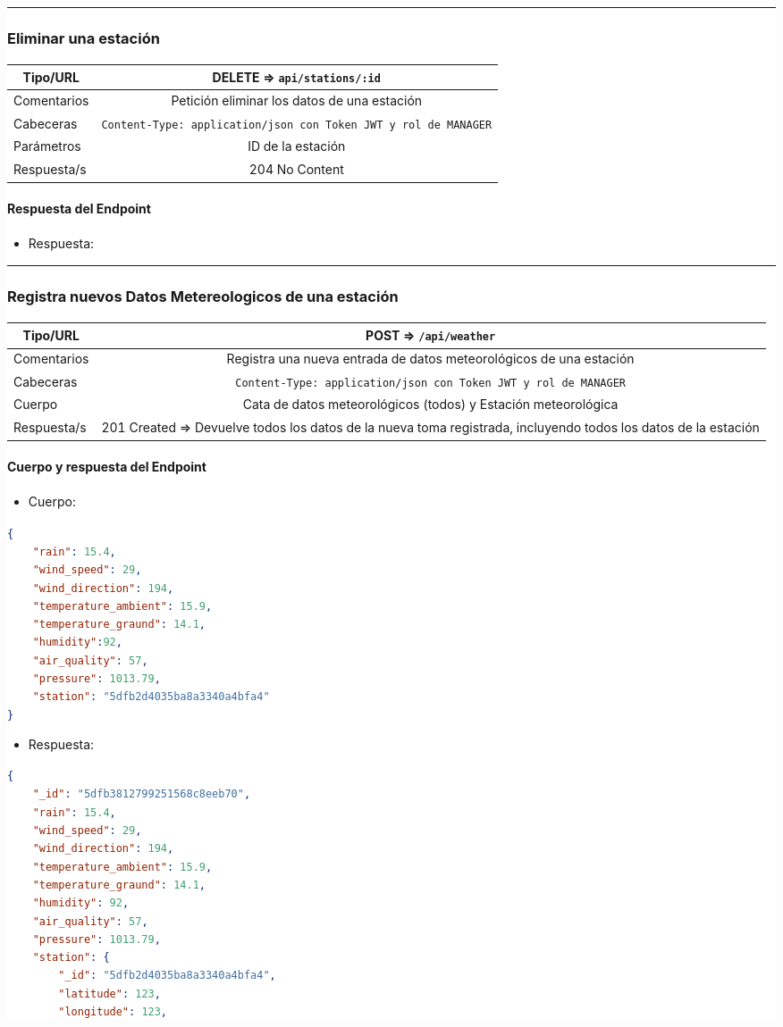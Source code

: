 ***

### Eliminar una estación

| Tipo/URL    | DELETE  => `api/stations/:id` |
| ----------- |:----------------------------------:|
| Comentarios | Petición eliminar los datos de una estación |
| Cabeceras   | `Content-Type: application/json con Token JWT y rol de MANAGER` |
| Parámetros  | ID de la estación |
| Respuesta/s | 204 No Content |


#### Respuesta del Endpoint
* Respuesta:
```json

```

***

### Registra nuevos Datos Metereologicos de una estación

| Tipo/URL    | POST  => `/api/weather` |
| ----------- |:----------------------------------:|
| Comentarios | Registra una nueva entrada de datos meteorológicos de una estación |
| Cabeceras   | `Content-Type: application/json con Token JWT y rol de MANAGER` |
| Cuerpo      | Cata de datos meteorológicos (todos) y Estación meteorológica |
| Respuesta/s | 201 Created => Devuelve todos los datos de la nueva toma registrada, incluyendo todos los datos de la estación |


#### Cuerpo y respuesta del Endpoint
* Cuerpo:
```json
{
	"rain": 15.4,
    "wind_speed": 29,
    "wind_direction": 194,
    "temperature_ambient": 15.9,
    "temperature_graund": 14.1,
    "humidity":92,
    "air_quality": 57,
    "pressure": 1013.79,
    "station": "5dfb2d4035ba8a3340a4bfa4"
}
```
* Respuesta:
```json
{
    "_id": "5dfb3812799251568c8eeb70",
    "rain": 15.4,
    "wind_speed": 29,
    "wind_direction": 194,
    "temperature_ambient": 15.9,
    "temperature_graund": 14.1,
    "humidity": 92,
    "air_quality": 57,
    "pressure": 1013.79,
    "station": {
        "_id": "5dfb2d4035ba8a3340a4bfa4",
        "latitude": 123,
        "longitude": 123,
```